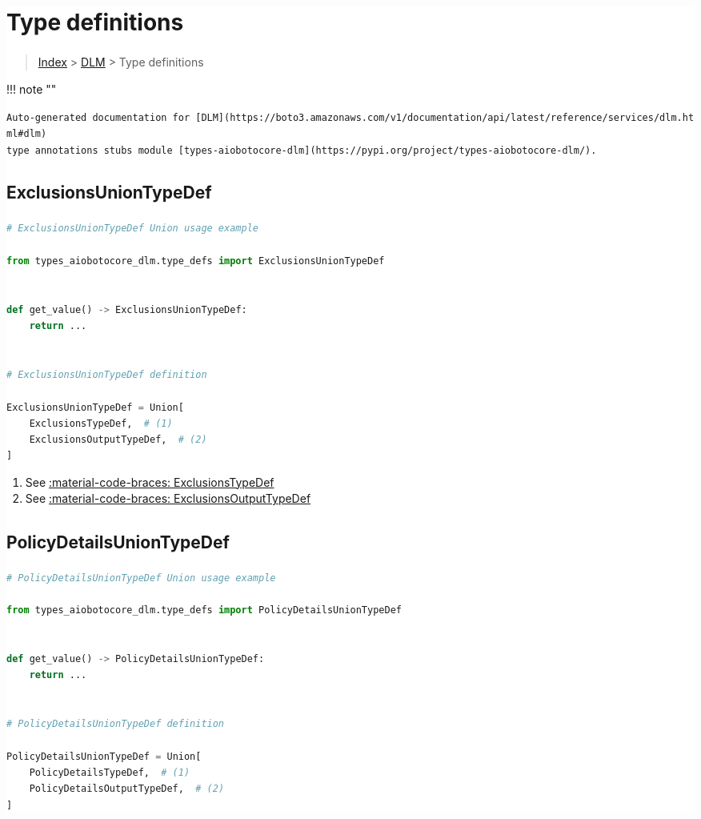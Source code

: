 # Type definitions

> [Index](../README.md) > [DLM](./README.md) > Type definitions

!!! note ""

    Auto-generated documentation for [DLM](https://boto3.amazonaws.com/v1/documentation/api/latest/reference/services/dlm.html#dlm)
    type annotations stubs module [types-aiobotocore-dlm](https://pypi.org/project/types-aiobotocore-dlm/).

## ExclusionsUnionTypeDef

```python
# ExclusionsUnionTypeDef Union usage example

from types_aiobotocore_dlm.type_defs import ExclusionsUnionTypeDef


def get_value() -> ExclusionsUnionTypeDef:
    return ...


# ExclusionsUnionTypeDef definition

ExclusionsUnionTypeDef = Union[
    ExclusionsTypeDef,  # (1)
    ExclusionsOutputTypeDef,  # (2)
]
```

1. See [:material-code-braces: ExclusionsTypeDef](./type_defs.md#exclusionstypedef) 
2. See [:material-code-braces: ExclusionsOutputTypeDef](./type_defs.md#exclusionsoutputtypedef) 

## PolicyDetailsUnionTypeDef

```python
# PolicyDetailsUnionTypeDef Union usage example

from types_aiobotocore_dlm.type_defs import PolicyDetailsUnionTypeDef


def get_value() -> PolicyDetailsUnionTypeDef:
    return ...


# PolicyDetailsUnionTypeDef definition

PolicyDetailsUnionTypeDef = Union[
    PolicyDetailsTypeDef,  # (1)
    PolicyDetailsOutputTypeDef,  # (2)
]
```
